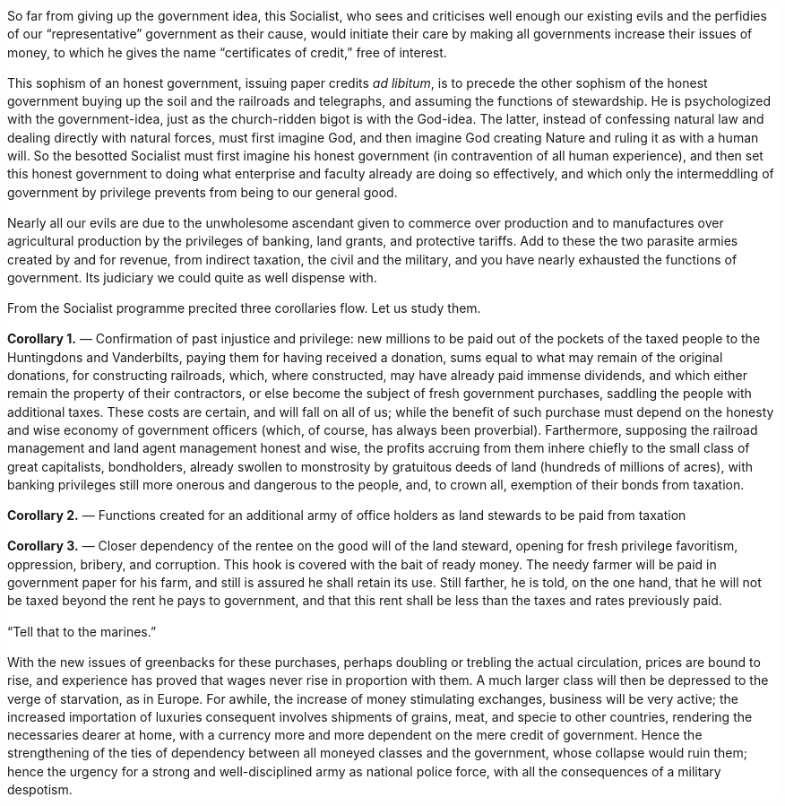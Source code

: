 So far from giving up the government idea, this Socialist, who sees and criticises well enough our existing evils and the perfidies of our “representative” government as their cause, would initiate their care by making all governments increase their issues of money, to which he gives the name “certificates of credit,” free of interest.

This sophism of an honest government, issuing paper credits *ad libitum*, is to precede the other sophism of the honest government buying up the soil and the railroads and telegraphs, and assuming the functions of stewardship. He is psychologized with the government-idea, just as the church-ridden bigot is with the God-idea. The latter, instead of confessing natural law and dealing directly with natural forces, must first imagine God, and then imagine God creating Nature and ruling it as with a human will. So the besotted Socialist must first imagine his honest government (in contravention of all human experience), and then set this honest government to doing what enterprise and faculty already are doing so effectively, and which only the intermeddling of government by privilege prevents from being to our general good.

Nearly all our evils are due to the unwholesome ascendant given to commerce over production and to manufactures over agricultural production by the privileges of banking, land grants, and protective tariffs. Add to these the two parasite armies created by and for revenue, from indirect taxation, the civil and the military, and you have nearly exhausted the functions of government. Its judiciary we could quite as well dispense with.

From the Socialist programme precited three corollaries flow. Let us study them.

**Corollary 1.** — Confirmation of past injustice and privilege: new millions to be paid out of the pockets of the taxed people to the Huntingdons and Vanderbilts, paying them for having received a donation, sums equal to what may remain of the original donations, for constructing railroads, which, where constructed, may have already paid immense dividends, and which either remain the property of their contractors, or else become the subject of fresh government purchases, saddling the people with additional taxes. These costs are certain, and will fall on all of us; while the benefit of such purchase must depend on the honesty and wise economy of government officers (which, of course, has always been proverbial). Farthermore, supposing the railroad management and land agent management honest and wise, the profits accruing from them inhere chiefly to the small class of great capitalists, bondholders, already swollen to monstrosity by gratuitous deeds of land (hundreds of millions of acres), with banking privileges still more onerous and dangerous to the people, and, to crown all, exemption of their bonds from taxation.

**Corollary 2.** — Functions created for an additional army of office holders as land stewards to be paid from taxation

**Corollary 3.** — Closer dependency of the rentee on the good will of the land steward, opening for fresh privilege favoritism, oppression, bribery, and corruption. This hook is covered with the bait of ready money. The needy farmer will be paid in government paper for his farm, and still is assured he shall retain its use. Still farther, he is told, on the one hand, that he will not be taxed beyond the rent he pays to government, and that this rent shall be less than the taxes and rates previously paid.

“Tell that to the marines.”

With the new issues of greenbacks for these purchases, perhaps doubling or trebling the actual circulation, prices are bound to rise, and experience has proved that wages never rise in proportion with them. A much larger class will then be depressed to the verge of starvation, as in Europe. For awhile, the increase of money stimulating exchanges, business will be very active; the increased importation of luxuries consequent involves shipments of grains, meat, and specie to other countries, rendering the necessaries dearer at home, with a currency more and more dependent on the mere credit of government. Hence the strengthening of the ties of dependency between all moneyed classes and the government, whose collapse would ruin them; hence the urgency for a strong and well-disciplined army as national police force, with all the consequences of a military despotism.
